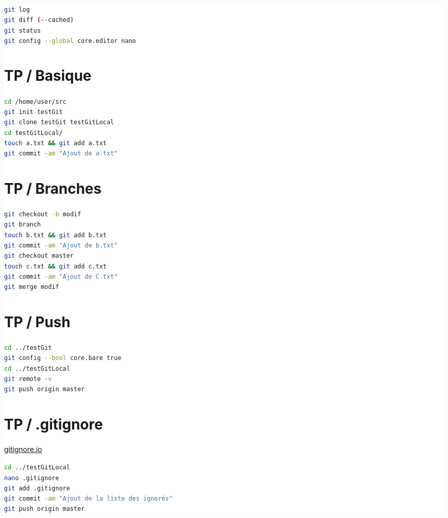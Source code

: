 ```bash
git log
git diff (--cached)
git status
git config --global core.editor nano
```


# TP / Basique

```bash
cd /home/user/src
git init testGit
git clone testGit testGitLocal
cd testGitLocal/
touch a.txt && git add a.txt
git commit -am "Ajout de a.txt"
```


# TP / Branches

```bash
git checkout -b modif
git branch
touch b.txt && git add b.txt
git commit -am "Ajout de b.txt"
git checkout master
touch c.txt && git add c.txt
git commit -am "Ajout de C.txt"
git merge modif
```


# TP / Push

```bash
cd ../testGit
git config --bool core.bare true
cd ../testGitLocal
git remote -v
git push origin master
```


# TP / .gitignore

[gitignore.io](https://www.gitignore.io)

```bash
cd ../testGitLocal
nano .gitignore
git add .gitignore
git commit -am "Ajout de la liste des ignorés"
git push origin master
```
